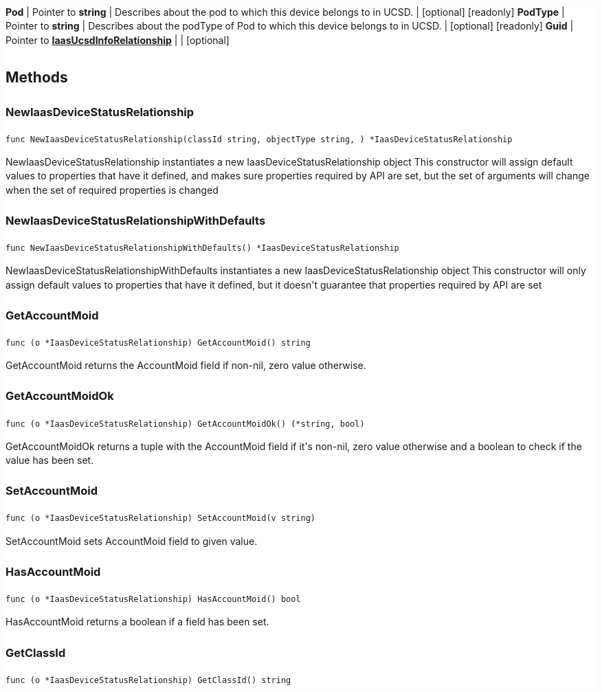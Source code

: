 **Pod** | Pointer to **string** | Describes about the pod to which this device belongs to in UCSD. | [optional] [readonly] 
**PodType** | Pointer to **string** | Describes about the podType of Pod to which this device belongs to in UCSD. | [optional] [readonly] 
**Guid** | Pointer to [**IaasUcsdInfoRelationship**](iaas.UcsdInfo.Relationship.md) |  | [optional] 

## Methods

### NewIaasDeviceStatusRelationship

`func NewIaasDeviceStatusRelationship(classId string, objectType string, ) *IaasDeviceStatusRelationship`

NewIaasDeviceStatusRelationship instantiates a new IaasDeviceStatusRelationship object
This constructor will assign default values to properties that have it defined,
and makes sure properties required by API are set, but the set of arguments
will change when the set of required properties is changed

### NewIaasDeviceStatusRelationshipWithDefaults

`func NewIaasDeviceStatusRelationshipWithDefaults() *IaasDeviceStatusRelationship`

NewIaasDeviceStatusRelationshipWithDefaults instantiates a new IaasDeviceStatusRelationship object
This constructor will only assign default values to properties that have it defined,
but it doesn't guarantee that properties required by API are set

### GetAccountMoid

`func (o *IaasDeviceStatusRelationship) GetAccountMoid() string`

GetAccountMoid returns the AccountMoid field if non-nil, zero value otherwise.

### GetAccountMoidOk

`func (o *IaasDeviceStatusRelationship) GetAccountMoidOk() (*string, bool)`

GetAccountMoidOk returns a tuple with the AccountMoid field if it's non-nil, zero value otherwise
and a boolean to check if the value has been set.

### SetAccountMoid

`func (o *IaasDeviceStatusRelationship) SetAccountMoid(v string)`

SetAccountMoid sets AccountMoid field to given value.

### HasAccountMoid

`func (o *IaasDeviceStatusRelationship) HasAccountMoid() bool`

HasAccountMoid returns a boolean if a field has been set.

### GetClassId

`func (o *IaasDeviceStatusRelationship) GetClassId() string`
